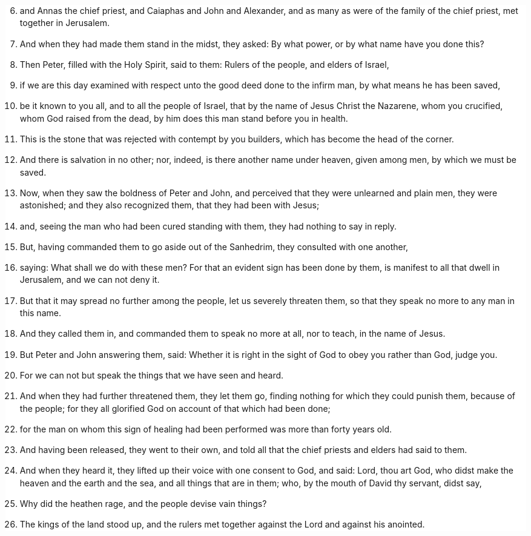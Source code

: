 6. and Annas the chief priest, and Caiaphas and John and Alexander, and as many as were of the family of the chief priest, met together in Jerusalem.

7. And when they had made them stand in the midst, they asked: By what power, or by what name have you done this?

8. Then Peter, filled with the Holy Spirit, said to them: Rulers of the people, and elders of Israel,

9. if we are this day examined with respect unto the good deed done to the infirm man, by what means he has been saved,

10. be it known to you all, and to all the people of Israel, that by the name of Jesus Christ the Nazarene, whom you crucified, whom God raised from the dead, by him does this man stand before you in health.

11. This is the stone that was rejected with contempt by you builders, which has become the head of the corner.

12. And there is salvation in no other; nor, indeed, is there another name under heaven, given among men, by which we must be saved.  

13. Now, when they saw the boldness of Peter and John, and perceived that they were unlearned and plain men, they were astonished; and they also recognized them, that they had been with Jesus;

14. and, seeing the man who had been cured standing with them, they had nothing to say in reply.

15. But, having commanded them to go aside out of the Sanhedrim, they consulted with one another,

16. saying: What shall we do with these men? For that an evident sign has been done by them, is manifest to all that dwell in Jerusalem, and we can not deny it.

17. But that it may spread no further among the people, let us severely threaten them, so that they speak no more to any man in this name.

18. And they called them in, and commanded them to speak no more at all, nor to teach, in the name of Jesus.  

19. But Peter and John answering them, said: Whether it is right in the sight of God to obey you rather than God, judge you.

20. For we can not but speak the things that we have seen and heard.

21. And when they had further threatened them, they let them go, finding nothing for which they could punish them, because of the people; for they all glorified God on account of that which had been done;

22. for the man on whom this sign of healing had been performed was more than forty years old.  

23. And having been released, they went to their own, and told all that the chief priests and elders had said to them.

24. And when they heard it, they lifted up their voice with one consent to God, and said: Lord, thou art God, who didst make the heaven and the earth and the sea, and all things that are in them; who, by the mouth of David thy servant, didst say,

25. Why did the heathen rage, and the people devise vain things?

26. The kings of the land stood up, and the rulers met together against the Lord and against his anointed.
